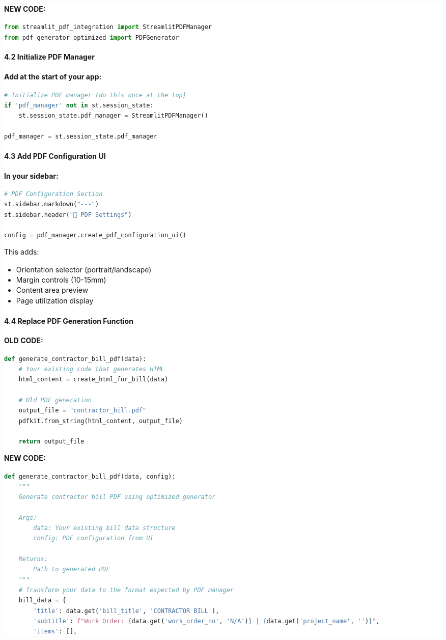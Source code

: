 **NEW CODE:**
```python
from streamlit_pdf_integration import StreamlitPDFManager
from pdf_generator_optimized import PDFGenerator
```

#### **4.2 Initialize PDF Manager**

**Add at the start of your app:**
```python
# Initialize PDF manager (do this once at the top)
if 'pdf_manager' not in st.session_state:
    st.session_state.pdf_manager = StreamlitPDFManager()

pdf_manager = st.session_state.pdf_manager
```

#### **4.3 Add PDF Configuration UI**

**In your sidebar:**
```python
# PDF Configuration Section
st.sidebar.markdown("---")
st.sidebar.header("📄 PDF Settings")

config = pdf_manager.create_pdf_configuration_ui()
```

This adds:
- Orientation selector (portrait/landscape)
- Margin controls (10-15mm)
- Content area preview
- Page utilization display

#### **4.4 Replace PDF Generation Function**

**OLD CODE:**
```python
def generate_contractor_bill_pdf(data):
    # Your existing code that generates HTML
    html_content = create_html_for_bill(data)
    
    # Old PDF generation
    output_file = "contractor_bill.pdf"
    pdfkit.from_string(html_content, output_file)
    
    return output_file
```

**NEW CODE:**
```python
def generate_contractor_bill_pdf(data, config):
    """
    Generate contractor bill PDF using optimized generator
    
    Args:
        data: Your existing bill data structure
        config: PDF configuration from UI
    
    Returns:
        Path to generated PDF
    """
    # Transform your data to the format expected by PDF manager
    bill_data = {
        'title': data.get('bill_title', 'CONTRACTOR BILL'),
        'subtitle': f"Work Order: {data.get('work_order_no', 'N/A')} | {data.get('project_name', '')}",
        'items': [],
```